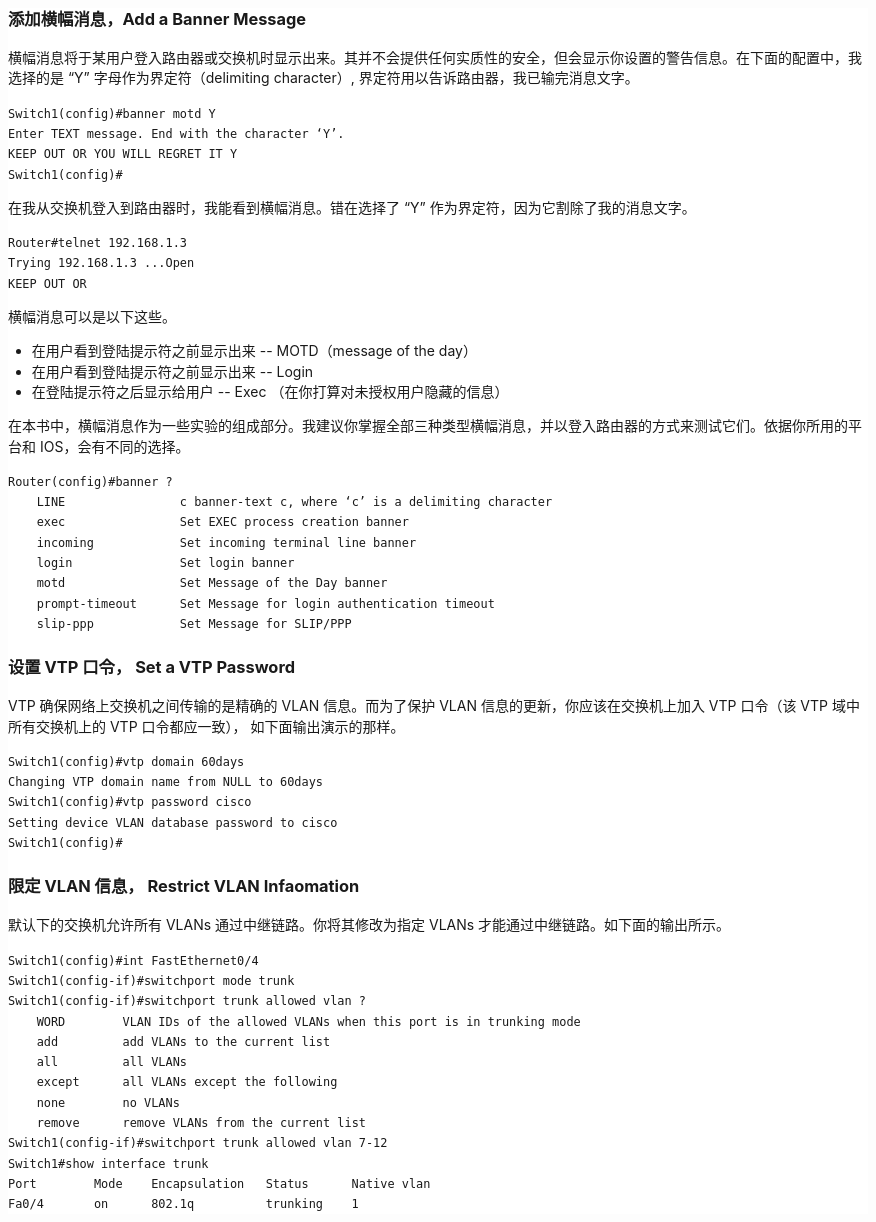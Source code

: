 ### 添加横幅消息，Add a Banner Message

横幅消息将于某用户登入路由器或交换机时显示出来。其并不会提供任何实质性的安全，但会显示你设置的警告信息。在下面的配置中，我选择的是 “Y” 字母作为界定符（delimiting character）, 界定符用以告诉路由器，我已输完消息文字。

```console
Switch1(config)#banner motd Y
Enter TEXT message. End with the character ‘Y’.
KEEP OUT OR YOU WILL REGRET IT Y
Switch1(config)#
```

在我从交换机登入到路由器时，我能看到横幅消息。错在选择了 “Y” 作为界定符，因为它割除了我的消息文字。

```console
Router#telnet 192.168.1.3
Trying 192.168.1.3 ...Open
KEEP OUT OR
```

横幅消息可以是以下这些。

- 在用户看到登陆提示符之前显示出来 -- MOTD（message of the day）
- 在用户看到登陆提示符之前显示出来 -- Login
- 在登陆提示符之后显示给用户 -- Exec （在你打算对未授权用户隐藏的信息）

在本书中，横幅消息作为一些实验的组成部分。我建议你掌握全部三种类型横幅消息，并以登入路由器的方式来测试它们。依据你所用的平台和 IOS，会有不同的选择。

```console
Router(config)#banner ?
    LINE                c banner-text c, where ‘c’ is a delimiting character
    exec                Set EXEC process creation banner
    incoming            Set incoming terminal line banner
    login               Set login banner
    motd                Set Message of the Day banner
    prompt-timeout      Set Message for login authentication timeout
    slip-ppp            Set Message for SLIP/PPP
```

### 设置 VTP 口令， Set a VTP Password

VTP 确保网络上交换机之间传输的是精确的 VLAN 信息。而为了保护 VLAN 信息的更新，你应该在交换机上加入 VTP 口令（该 VTP 域中所有交换机上的 VTP 口令都应一致）， 如下面输出演示的那样。

```console
Switch1(config)#vtp domain 60days
Changing VTP domain name from NULL to 60days
Switch1(config)#vtp password cisco
Setting device VLAN database password to cisco
Switch1(config)#
```

### 限定 VLAN 信息， Restrict VLAN Infaomation

默认下的交换机允许所有 VLANs 通过中继链路。你将其修改为指定 VLANs 才能通过中继链路。如下面的输出所示。

```console
Switch1(config)#int FastEthernet0/4
Switch1(config-if)#switchport mode trunk
Switch1(config-if)#switchport trunk allowed vlan ?
    WORD        VLAN IDs of the allowed VLANs when this port is in trunking mode
    add         add VLANs to the current list
    all         all VLANs
    except      all VLANs except the following
    none        no VLANs
    remove      remove VLANs from the current list
Switch1(config-if)#switchport trunk allowed vlan 7-12
Switch1#show interface trunk
Port        Mode    Encapsulation   Status      Native vlan
Fa0/4       on      802.1q          trunking    1
```